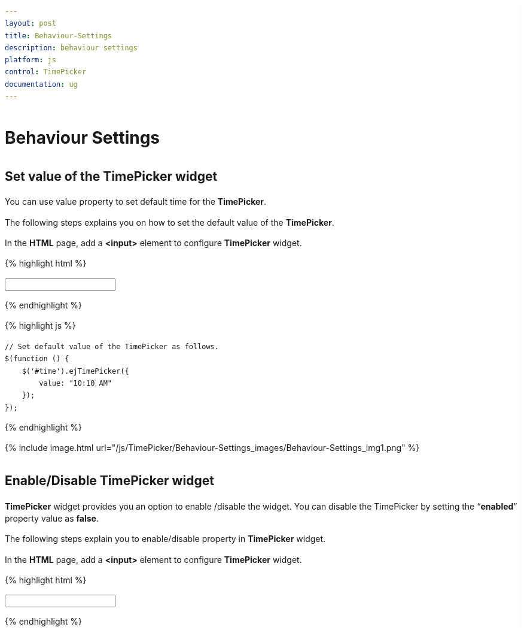 ```yaml
---
layout: post
title: Behaviour-Settings
description: behaviour settings
platform: js
control: TimePicker
documentation: ug
---
```


# Behaviour Settings

## Set value of the TimePicker widget

You can use value property to set default time for the **TimePicker**.

The following steps explains you on how to set the default value of the **TimePicker**.

In the **HTML** page, add a **&lt;input&gt;** element to configure **TimePicker** widget.

{% highlight html %}

 <input type="text" id="time" />

{% endhighlight %}

{% highlight js %}

    // Set default value of the TimePicker as follows.
    $(function () {
        $('#time').ejTimePicker({
            value: "10:10 AM"
        });
    });

{% endhighlight %}


{% include image.html url="/js/TimePicker/Behaviour-Settings_images/Behaviour-Settings_img1.png" %}

## Enable/Disable TimePicker widget

**TimePicker** widget provides you an option to enable /disable the widget. You can disable the TimePicker by setting the “**enabled**” property value as **false**.

The following steps explain you to enable/disable property in **TimePicker** widget.

In the **HTML** page, add a **&lt;input&gt;** element to configure **TimePicker** widget.

{% highlight html %}


 <input type="text" id="time" />

{% endhighlight %}
